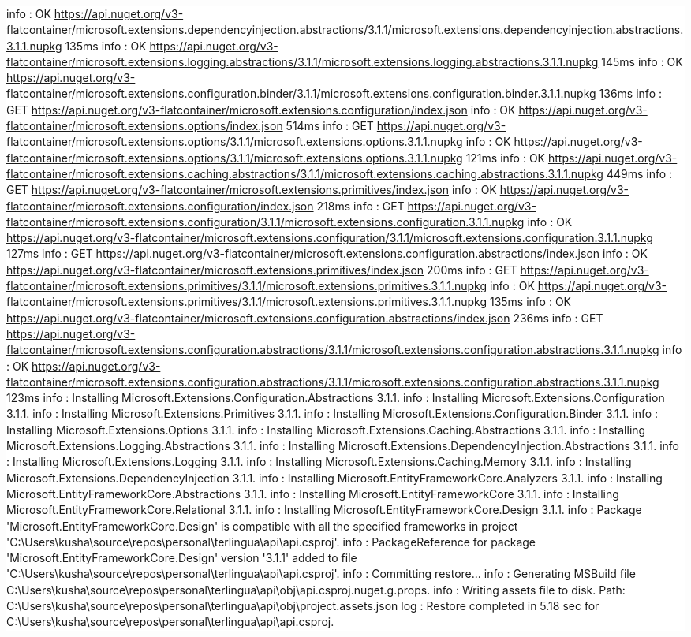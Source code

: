 info :   OK https://api.nuget.org/v3-flatcontainer/microsoft.extensions.dependencyinjection.abstractions/3.1.1/microsoft.extensions.dependencyinjection.abstractions.3.1.1.nupkg 135ms
info :   OK https://api.nuget.org/v3-flatcontainer/microsoft.extensions.logging.abstractions/3.1.1/microsoft.extensions.logging.abstractions.3.1.1.nupkg 145ms
info :   OK https://api.nuget.org/v3-flatcontainer/microsoft.extensions.configuration.binder/3.1.1/microsoft.extensions.configuration.binder.3.1.1.nupkg 136ms
info :   GET https://api.nuget.org/v3-flatcontainer/microsoft.extensions.configuration/index.json
info :   OK https://api.nuget.org/v3-flatcontainer/microsoft.extensions.options/index.json 514ms
info :   GET https://api.nuget.org/v3-flatcontainer/microsoft.extensions.options/3.1.1/microsoft.extensions.options.3.1.1.nupkg
info :   OK https://api.nuget.org/v3-flatcontainer/microsoft.extensions.options/3.1.1/microsoft.extensions.options.3.1.1.nupkg 121ms
info :   OK https://api.nuget.org/v3-flatcontainer/microsoft.extensions.caching.abstractions/3.1.1/microsoft.extensions.caching.abstractions.3.1.1.nupkg 449ms
info :   GET https://api.nuget.org/v3-flatcontainer/microsoft.extensions.primitives/index.json
info :   OK https://api.nuget.org/v3-flatcontainer/microsoft.extensions.configuration/index.json 218ms
info :   GET https://api.nuget.org/v3-flatcontainer/microsoft.extensions.configuration/3.1.1/microsoft.extensions.configuration.3.1.1.nupkg
info :   OK https://api.nuget.org/v3-flatcontainer/microsoft.extensions.configuration/3.1.1/microsoft.extensions.configuration.3.1.1.nupkg 127ms
info :   GET https://api.nuget.org/v3-flatcontainer/microsoft.extensions.configuration.abstractions/index.json
info :   OK https://api.nuget.org/v3-flatcontainer/microsoft.extensions.primitives/index.json 200ms
info :   GET https://api.nuget.org/v3-flatcontainer/microsoft.extensions.primitives/3.1.1/microsoft.extensions.primitives.3.1.1.nupkg
info :   OK https://api.nuget.org/v3-flatcontainer/microsoft.extensions.primitives/3.1.1/microsoft.extensions.primitives.3.1.1.nupkg 135ms
info :   OK https://api.nuget.org/v3-flatcontainer/microsoft.extensions.configuration.abstractions/index.json 236ms
info :   GET https://api.nuget.org/v3-flatcontainer/microsoft.extensions.configuration.abstractions/3.1.1/microsoft.extensions.configuration.abstractions.3.1.1.nupkg
info :   OK https://api.nuget.org/v3-flatcontainer/microsoft.extensions.configuration.abstractions/3.1.1/microsoft.extensions.configuration.abstractions.3.1.1.nupkg 123ms
info : Installing Microsoft.Extensions.Configuration.Abstractions 3.1.1.
info : Installing Microsoft.Extensions.Configuration 3.1.1.
info : Installing Microsoft.Extensions.Primitives 3.1.1.
info : Installing Microsoft.Extensions.Configuration.Binder 3.1.1.
info : Installing Microsoft.Extensions.Options 3.1.1.
info : Installing Microsoft.Extensions.Caching.Abstractions 3.1.1.
info : Installing Microsoft.Extensions.Logging.Abstractions 3.1.1.
info : Installing Microsoft.Extensions.DependencyInjection.Abstractions 3.1.1.
info : Installing Microsoft.Extensions.Logging 3.1.1.
info : Installing Microsoft.Extensions.Caching.Memory 3.1.1.
info : Installing Microsoft.Extensions.DependencyInjection 3.1.1.
info : Installing Microsoft.EntityFrameworkCore.Analyzers 3.1.1.
info : Installing Microsoft.EntityFrameworkCore.Abstractions 3.1.1.
info : Installing Microsoft.EntityFrameworkCore 3.1.1.
info : Installing Microsoft.EntityFrameworkCore.Relational 3.1.1.
info : Installing Microsoft.EntityFrameworkCore.Design 3.1.1.
info : Package 'Microsoft.EntityFrameworkCore.Design' is compatible with all the specified frameworks in project 'C:\Users\kusha\source\repos\personal\terlingua\api\api.csproj'.
info : PackageReference for package 'Microsoft.EntityFrameworkCore.Design' version '3.1.1' added to file 'C:\Users\kusha\source\repos\personal\terlingua\api\api.csproj'.
info : Committing restore...
info : Generating MSBuild file C:\Users\kusha\source\repos\personal\terlingua\api\obj\api.csproj.nuget.g.props.
info : Writing assets file to disk. Path: C:\Users\kusha\source\repos\personal\terlingua\api\obj\project.assets.json
log  : Restore completed in 5.18 sec for C:\Users\kusha\source\repos\personal\terlingua\api\api.csproj.